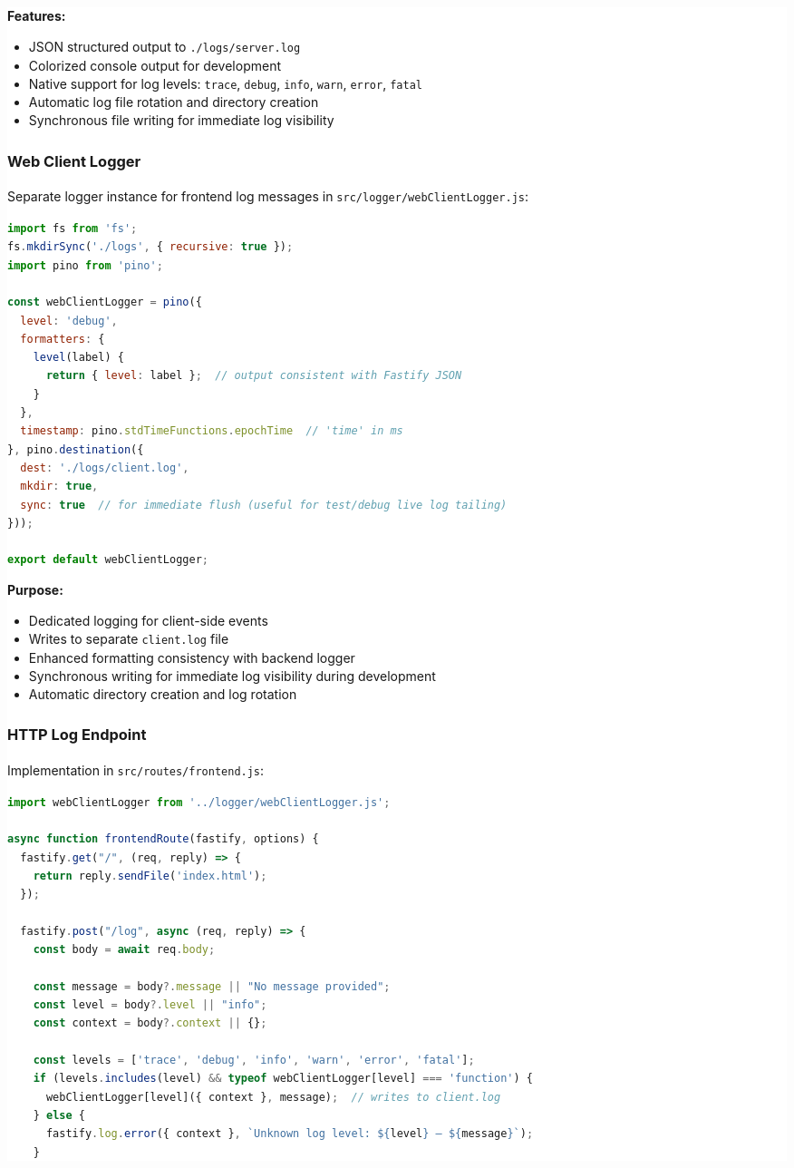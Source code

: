 **Features:**
- JSON structured output to `./logs/server.log`
- Colorized console output for development
- Native support for log levels: `trace`, `debug`, `info`, `warn`, `error`, `fatal`
- Automatic log file rotation and directory creation
- Synchronous file writing for immediate log visibility

### Web Client Logger

Separate logger instance for frontend log messages in `src/logger/webClientLogger.js`:

```javascript
import fs from 'fs';
fs.mkdirSync('./logs', { recursive: true });
import pino from 'pino';

const webClientLogger = pino({
  level: 'debug',
  formatters: {
    level(label) {
      return { level: label };  // output consistent with Fastify JSON
    }
  },
  timestamp: pino.stdTimeFunctions.epochTime  // 'time' in ms
}, pino.destination({
  dest: './logs/client.log',
  mkdir: true,
  sync: true  // for immediate flush (useful for test/debug live log tailing)
}));

export default webClientLogger;
```

**Purpose:**
- Dedicated logging for client-side events
- Writes to separate `client.log` file
- Enhanced formatting consistency with backend logger
- Synchronous writing for immediate log visibility during development
- Automatic directory creation and log rotation

### HTTP Log Endpoint

Implementation in `src/routes/frontend.js`:

```javascript
import webClientLogger from '../logger/webClientLogger.js';

async function frontendRoute(fastify, options) {
  fastify.get("/", (req, reply) => {
    return reply.sendFile('index.html');
  });

  fastify.post("/log", async (req, reply) => {
    const body = await req.body;

    const message = body?.message || "No message provided";
    const level = body?.level || "info";
    const context = body?.context || {};

    const levels = ['trace', 'debug', 'info', 'warn', 'error', 'fatal'];
    if (levels.includes(level) && typeof webClientLogger[level] === 'function') {
      webClientLogger[level]({ context }, message);  // writes to client.log
    } else {
      fastify.log.error({ context }, `Unknown log level: ${level} — ${message}`);
    }

```